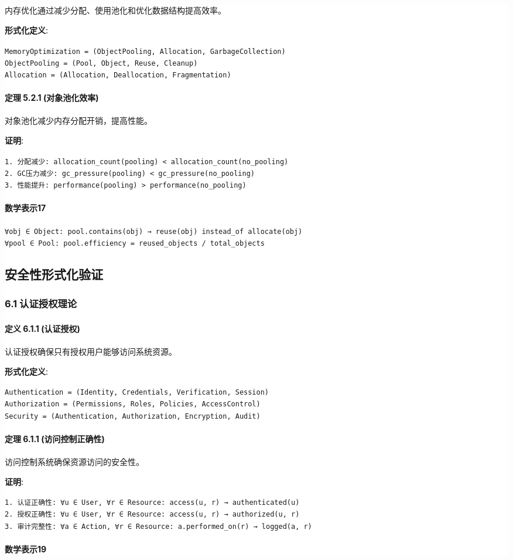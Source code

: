 内存优化通过减少分配、使用池化和优化数据结构提高效率。

**形式化定义**:

```text
MemoryOptimization = (ObjectPooling, Allocation, GarbageCollection)
ObjectPooling = (Pool, Object, Reuse, Cleanup)
Allocation = (Allocation, Deallocation, Fragmentation)
```

#### 定理 5.2.1 (对象池化效率)

对象池化减少内存分配开销，提高性能。

**证明**:

```text
1. 分配减少: allocation_count(pooling) < allocation_count(no_pooling)
2. GC压力减少: gc_pressure(pooling) < gc_pressure(no_pooling)
3. 性能提升: performance(pooling) > performance(no_pooling)
```

#### 数学表示17

```text
∀obj ∈ Object: pool.contains(obj) → reuse(obj) instead_of allocate(obj)
∀pool ∈ Pool: pool.efficiency = reused_objects / total_objects
```

## 安全性形式化验证

### 6.1 认证授权理论

#### 定义 6.1.1 (认证授权)

认证授权确保只有授权用户能够访问系统资源。

**形式化定义**:

```text
Authentication = (Identity, Credentials, Verification, Session)
Authorization = (Permissions, Roles, Policies, AccessControl)
Security = (Authentication, Authorization, Encryption, Audit)
```

#### 定理 6.1.1 (访问控制正确性)

访问控制系统确保资源访问的安全性。

**证明**:

```text
1. 认证正确性: ∀u ∈ User, ∀r ∈ Resource: access(u, r) → authenticated(u)
2. 授权正确性: ∀u ∈ User, ∀r ∈ Resource: access(u, r) → authorized(u, r)
3. 审计完整性: ∀a ∈ Action, ∀r ∈ Resource: a.performed_on(r) → logged(a, r)
```

#### 数学表示19
